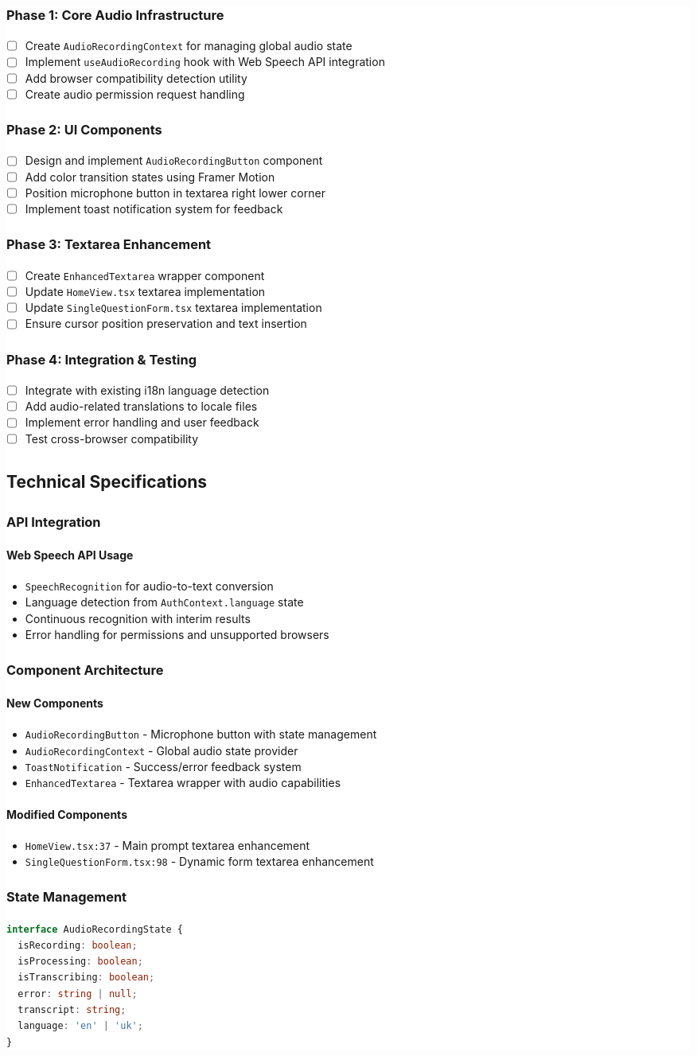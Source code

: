 ### Phase 1: Core Audio Infrastructure
- [ ] Create `AudioRecordingContext` for managing global audio state
- [ ] Implement `useAudioRecording` hook with Web Speech API integration
- [ ] Add browser compatibility detection utility
- [ ] Create audio permission request handling

### Phase 2: UI Components
- [ ] Design and implement `AudioRecordingButton` component
- [ ] Add color transition states using Framer Motion
- [ ] Position microphone button in textarea right lower corner
- [ ] Implement toast notification system for feedback

### Phase 3: Textarea Enhancement
- [ ] Create `EnhancedTextarea` wrapper component
- [ ] Update `HomeView.tsx` textarea implementation
- [ ] Update `SingleQuestionForm.tsx` textarea implementation
- [ ] Ensure cursor position preservation and text insertion

### Phase 4: Integration & Testing
- [ ] Integrate with existing i18n language detection
- [ ] Add audio-related translations to locale files
- [ ] Implement error handling and user feedback
- [ ] Test cross-browser compatibility

## Technical Specifications

### API Integration
#### Web Speech API Usage
- `SpeechRecognition` for audio-to-text conversion
- Language detection from `AuthContext.language` state
- Continuous recognition with interim results
- Error handling for permissions and unsupported browsers

### Component Architecture
#### New Components
- `AudioRecordingButton` - Microphone button with state management
- `AudioRecordingContext` - Global audio state provider
- `ToastNotification` - Success/error feedback system
- `EnhancedTextarea` - Textarea wrapper with audio capabilities

#### Modified Components
- `HomeView.tsx:37` - Main prompt textarea enhancement
- `SingleQuestionForm.tsx:98` - Dynamic form textarea enhancement

### State Management
```typescript
interface AudioRecordingState {
  isRecording: boolean;
  isProcessing: boolean;
  isTranscribing: boolean;
  error: string | null;
  transcript: string;
  language: 'en' | 'uk';
}
```
